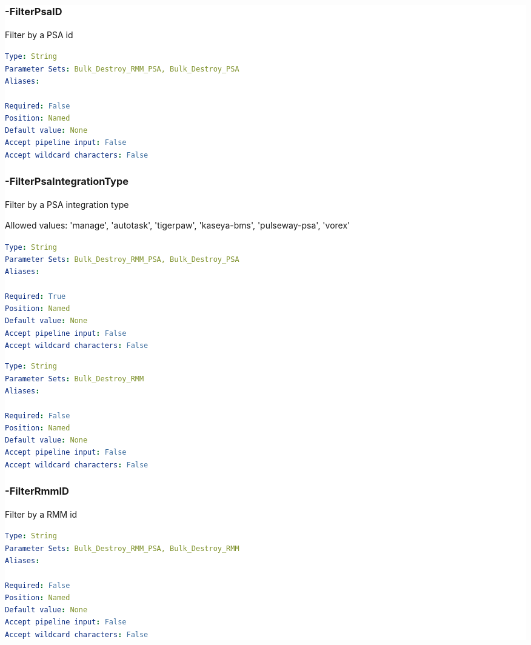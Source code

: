 ### -FilterPsaID
Filter by a PSA id

```yaml
Type: String
Parameter Sets: Bulk_Destroy_RMM_PSA, Bulk_Destroy_PSA
Aliases:

Required: False
Position: Named
Default value: None
Accept pipeline input: False
Accept wildcard characters: False
```

### -FilterPsaIntegrationType
Filter by a PSA integration type

Allowed values:
'manage', 'autotask', 'tigerpaw', 'kaseya-bms', 'pulseway-psa', 'vorex'

```yaml
Type: String
Parameter Sets: Bulk_Destroy_RMM_PSA, Bulk_Destroy_PSA
Aliases:

Required: True
Position: Named
Default value: None
Accept pipeline input: False
Accept wildcard characters: False
```

```yaml
Type: String
Parameter Sets: Bulk_Destroy_RMM
Aliases:

Required: False
Position: Named
Default value: None
Accept pipeline input: False
Accept wildcard characters: False
```

### -FilterRmmID
Filter by a RMM id

```yaml
Type: String
Parameter Sets: Bulk_Destroy_RMM_PSA, Bulk_Destroy_RMM
Aliases:

Required: False
Position: Named
Default value: None
Accept pipeline input: False
Accept wildcard characters: False
```
